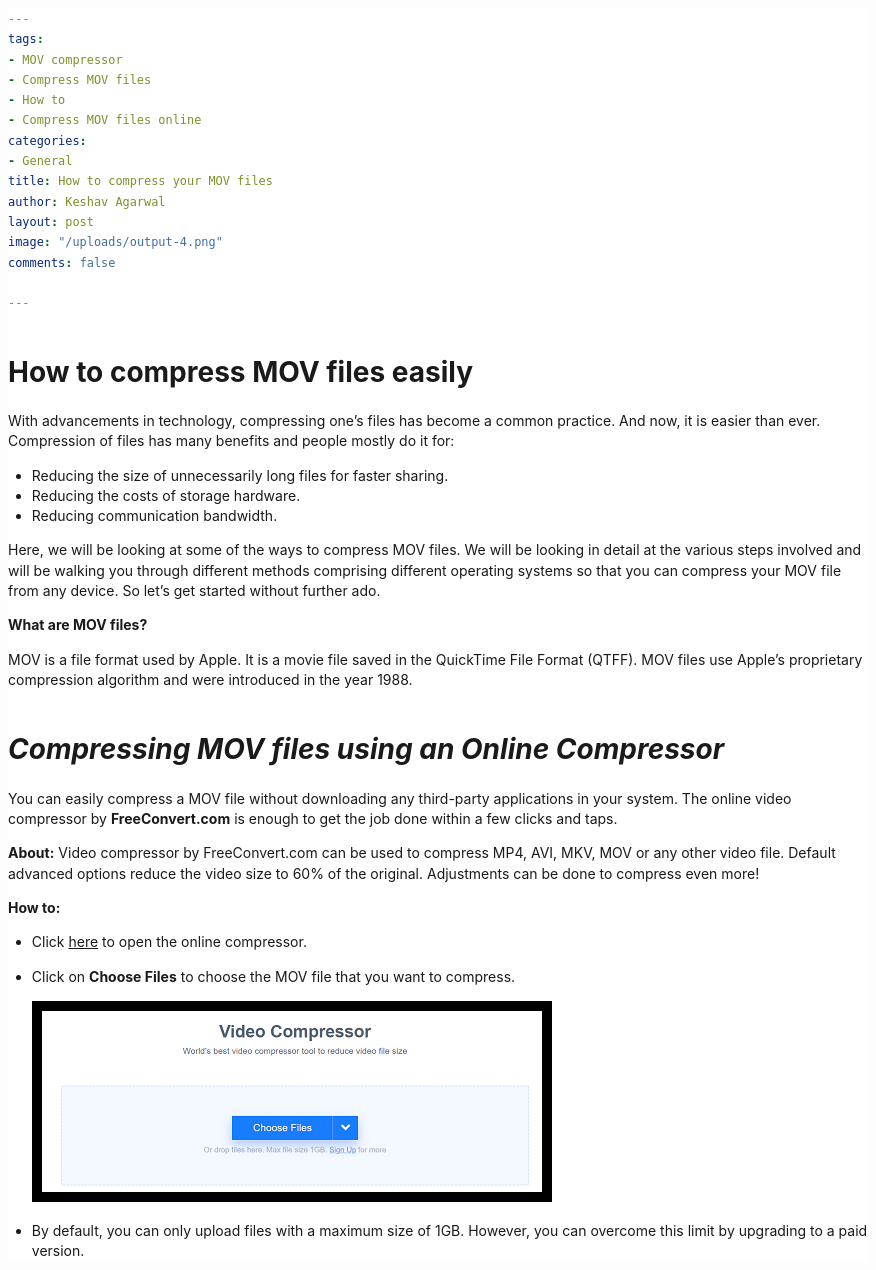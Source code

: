 ```yaml
---
tags:
- MOV compressor
- Compress MOV files
- How to
- Compress MOV files online
categories:
- General
title: How to compress your MOV files
author: Keshav Agarwal
layout: post
image: "/uploads/output-4.png"
comments: false

---
```

# **How to compress MOV files easily**

With advancements in technology, compressing one’s files has become a common practice. And now, it is easier than ever. Compression of files has many benefits and people mostly do it for:

* Reducing the size of unnecessarily long files for faster sharing.
* Reducing the costs of storage hardware.
* Reducing communication bandwidth.

Here, we will be looking at some of the ways to compress MOV files. We will be looking in detail at the various steps involved and will be walking you through different methods comprising different operating systems so that you can compress your MOV file from any device. So let’s get started without further ado.

**What are MOV files?**

MOV is a file format used by Apple. It is a movie file saved in the QuickTime File Format (QTFF). MOV files use Apple’s proprietary compression algorithm and were introduced in the year 1988.

# **_Compressing MOV files using an Online Compressor_**

You can easily compress a MOV file without downloading any third-party applications in your system. The online video compressor by **FreeConvert.com** is enough to get the job done within a few clicks and taps.

**About:** Video compressor by FreeConvert.com can be used to compress MP4, AVI, MKV, MOV or any other video file. Default advanced options reduce the video size to 60% of the original. Adjustments can be done to compress even more!

**How to:**

* Click [here](https://www.freeconvert.com/video-compressor) to open the online compressor.
* Click on **Choose Files** to choose the MOV file that you want to compress.

  ![Click on Choose Files](/uploads/imageedit_2_2629340571.png "How to compress MOV files")
* By default, you can only upload files with a maximum size of 1GB. However, you can overcome this limit by upgrading to a paid version.